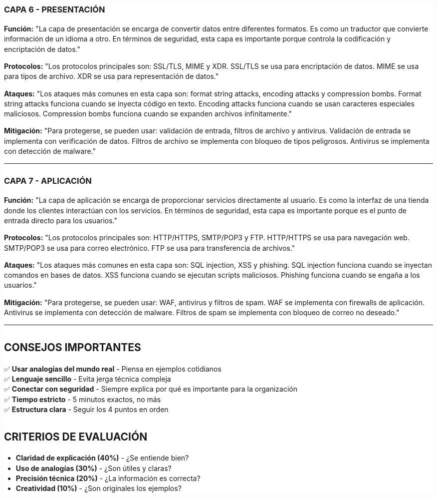 
### **CAPA 6 - PRESENTACIÓN**
**Función:** "La capa de presentación se encarga de convertir datos entre diferentes formatos. Es como un traductor que convierte información de un idioma a otro. En términos de seguridad, esta capa es importante porque controla la codificación y encriptación de datos."

**Protocolos:** "Los protocolos principales son: SSL/TLS, MIME y XDR. SSL/TLS se usa para encriptación de datos. MIME se usa para tipos de archivo. XDR se usa para representación de datos."

**Ataques:** "Los ataques más comunes en esta capa son: format string attacks, encoding attacks y compression bombs. Format string attacks funciona cuando se inyecta código en texto. Encoding attacks funciona cuando se usan caracteres especiales maliciosos. Compression bombs funciona cuando se expanden archivos infinitamente."

**Mitigación:** "Para protegerse, se pueden usar: validación de entrada, filtros de archivo y antivirus. Validación de entrada se implementa con verificación de datos. Filtros de archivo se implementa con bloqueo de tipos peligrosos. Antivirus se implementa con detección de malware."

---

### **CAPA 7 - APLICACIÓN**
**Función:** "La capa de aplicación se encarga de proporcionar servicios directamente al usuario. Es como la interfaz de una tienda donde los clientes interactúan con los servicios. En términos de seguridad, esta capa es importante porque es el punto de entrada directo para los usuarios."

**Protocolos:** "Los protocolos principales son: HTTP/HTTPS, SMTP/POP3 y FTP. HTTP/HTTPS se usa para navegación web. SMTP/POP3 se usa para correo electrónico. FTP se usa para transferencia de archivos."

**Ataques:** "Los ataques más comunes en esta capa son: SQL injection, XSS y phishing. SQL injection funciona cuando se inyectan comandos en bases de datos. XSS funciona cuando se ejecutan scripts maliciosos. Phishing funciona cuando se engaña a los usuarios."

**Mitigación:** "Para protegerse, se pueden usar: WAF, antivirus y filtros de spam. WAF se implementa con firewalls de aplicación. Antivirus se implementa con detección de malware. Filtros de spam se implementa con bloqueo de correo no deseado."

---

## **CONSEJOS IMPORTANTES**

✅ **Usar analogías del mundo real** - Piensa en ejemplos cotidianos  
✅ **Lenguaje sencillo** - Evita jerga técnica compleja  
✅ **Conectar con seguridad** - Siempre explica por qué es importante para la organización  
✅ **Tiempo estricto** - 5 minutos exactos, no más  
✅ **Estructura clara** - Seguir los 4 puntos en orden  

## **CRITERIOS DE EVALUACIÓN**

- **Claridad de explicación (40%)** - ¿Se entiende bien?
- **Uso de analogías (30%)** - ¿Son útiles y claras?
- **Precisión técnica (20%)** - ¿La información es correcta?
- **Creatividad (10%)** - ¿Son originales los ejemplos?
